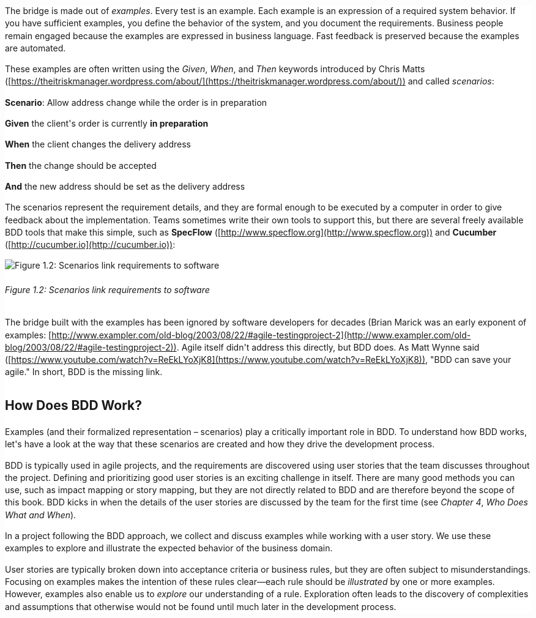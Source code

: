 The bridge is made out of _examples_. Every test is an example. Each example is an expression of a required system behavior. If you have sufficient examples, you define the behavior of the system, and you document the requirements. Business people remain engaged because the examples are expressed in business language. Fast feedback is preserved because the examples are automated.

These examples are often written using the _Given_, _When_, and _Then_ keywords introduced by Chris Matts ([https://theitriskmanager.wordpress.com/about/](https://theitriskmanager.wordpress.com/about/)) and called _scenarios_:

**Scenario**: Allow address change while the order is in preparation

**Given** the client's order is currently **in preparation**

**When** the client changes the delivery address

**Then** the change should be accepted

**And** the new address should be set as the delivery address

The scenarios represent the requirement details, and they are formal enough to be executed by a computer in order to give feedback about the implementation. Teams sometimes write their own tools to support this, but there are several freely available BDD tools that make this simple, such as **SpecFlow** ([http://www.specflow.org](http://www.specflow.org)) and **Cucumber** ([http://cucumber.io](http://cucumber.io)):

![Figure 1.2: Scenarios link requirements to software
](https://static.packt-cdn.com/products/9781839211829/graphics/B15341_01_02.jpg)

###### Figure 1.2: Scenarios link requirements to software

The bridge built with the examples has been ignored by software developers for decades (Brian Marick was an early exponent of examples: [http://www.exampler.com/old-blog/2003/08/22/#agile-testingproject-2](http://www.exampler.com/old-blog/2003/08/22/#agile-testingproject-2)). Agile itself didn't address this directly, but BDD does. As Matt Wynne said ([https://www.youtube.com/watch?v=ReEkLYoXjK8](https://www.youtube.com/watch?v=ReEkLYoXjK8)), "BDD can save your agile." In short, BDD is the missing link.


How Does BDD Work?
------------------

Examples (and their formalized representation – scenarios) play a critically important role in BDD. To understand how BDD works, let's have a look at the way that these scenarios are created and how they drive the development process.

BDD is typically used in agile projects, and the requirements are discovered using user stories that the team discusses throughout the project. Defining and prioritizing good user stories is an exciting challenge in itself. There are many good methods you can use, such as impact mapping or story mapping, but they are not directly related to BDD and are therefore beyond the scope of this book. BDD kicks in when the details of the user stories are discussed by the team for the first time (see _Chapter 4_, _Who Does What and When_).

In a project following the BDD approach, we collect and discuss examples while working with a user story. We use these examples to explore and illustrate the expected behavior of the business domain.

User stories are typically broken down into acceptance criteria or business rules, but they are often subject to misunderstandings. Focusing on examples makes the intention of these rules clear—each rule should be _illustrated_ by one or more examples. However, examples also enable us to _explore_ our understanding of a rule. Exploration often leads to the discovery of complexities and assumptions that otherwise would not be found until much later in the development process.
